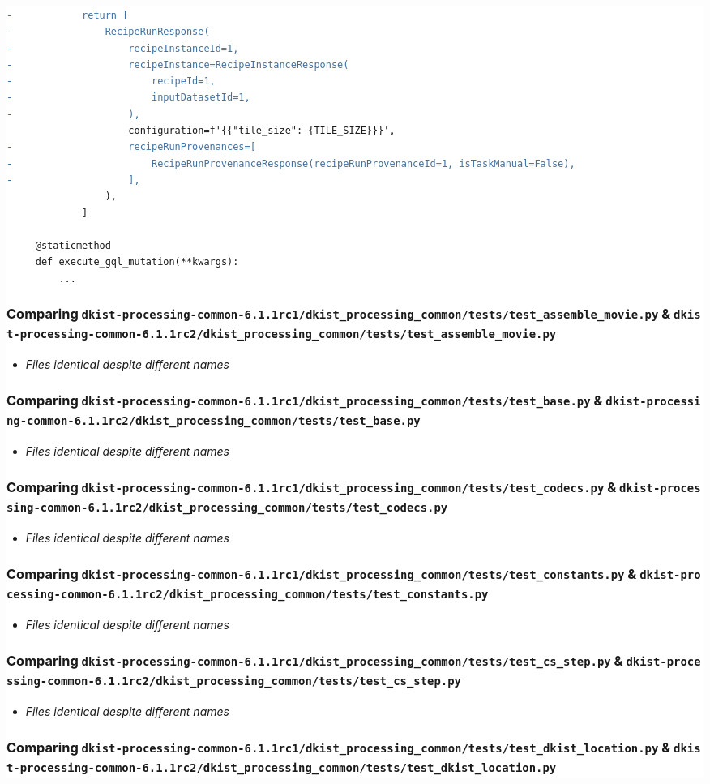```diff
-            return [
-                RecipeRunResponse(
-                    recipeInstanceId=1,
-                    recipeInstance=RecipeInstanceResponse(
-                        recipeId=1,
-                        inputDatasetId=1,
-                    ),
                     configuration=f'{{"tile_size": {TILE_SIZE}}}',
-                    recipeRunProvenances=[
-                        RecipeRunProvenanceResponse(recipeRunProvenanceId=1, isTaskManual=False),
-                    ],
                 ),
             ]
 
     @staticmethod
     def execute_gql_mutation(**kwargs):
         ...
```

### Comparing `dkist-processing-common-6.1.1rc1/dkist_processing_common/tests/test_assemble_movie.py` & `dkist-processing-common-6.1.1rc2/dkist_processing_common/tests/test_assemble_movie.py`

 * *Files identical despite different names*

### Comparing `dkist-processing-common-6.1.1rc1/dkist_processing_common/tests/test_base.py` & `dkist-processing-common-6.1.1rc2/dkist_processing_common/tests/test_base.py`

 * *Files identical despite different names*

### Comparing `dkist-processing-common-6.1.1rc1/dkist_processing_common/tests/test_codecs.py` & `dkist-processing-common-6.1.1rc2/dkist_processing_common/tests/test_codecs.py`

 * *Files identical despite different names*

### Comparing `dkist-processing-common-6.1.1rc1/dkist_processing_common/tests/test_constants.py` & `dkist-processing-common-6.1.1rc2/dkist_processing_common/tests/test_constants.py`

 * *Files identical despite different names*

### Comparing `dkist-processing-common-6.1.1rc1/dkist_processing_common/tests/test_cs_step.py` & `dkist-processing-common-6.1.1rc2/dkist_processing_common/tests/test_cs_step.py`

 * *Files identical despite different names*

### Comparing `dkist-processing-common-6.1.1rc1/dkist_processing_common/tests/test_dkist_location.py` & `dkist-processing-common-6.1.1rc2/dkist_processing_common/tests/test_dkist_location.py`

